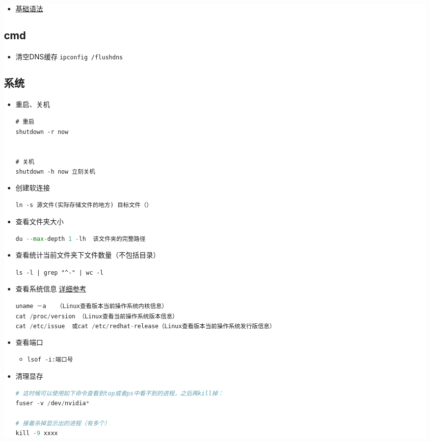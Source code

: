 * [基础语法](https://zhuanlan.zhihu.com/p/102176365)

## cmd

* 清空DNS缓存 `ipconfig /flushdns`

## 系统

* 重启、关机

  ```
  # 重启
  shutdown -r now
  
  
  # 关机
  shutdown -h now 立刻关机
  ```

  

* 创建软连接

  ```
  ln -s 源文件(实际存储文件的地方) 目标文件（）
  ```

* 查看文件夹大小

  ```python
  du --max-depth 1 -lh  该文件夹的完整路径
  ```

* 查看统计当前文件夹下文件数量（不包括目录）

  ```
  ls -l | grep "^-" | wc -l
  ```
  
  

* 查看系统信息 [详细参考](https://blog.csdn.net/qq_31278903/article/details/83146031)

  ```python
  uname －a   （Linux查看版本当前操作系统内核信息）
  cat /proc/version （Linux查看当前操作系统版本信息）
  cat /etc/issue  或cat /etc/redhat-release（Linux查看版本当前操作系统发行版信息）
  ```

* 查看端口
  
  * `lsof -i:端口号`
  
* 清理显存
    ```python
    # 这时候可以使用如下命令查看到top或者ps中看不到的进程，之后再kill掉：
    fuser -v /dev/nvidia*
    
    # 接着杀掉显示出的进程（有多个）
    kill -9 xxxx
    ```
